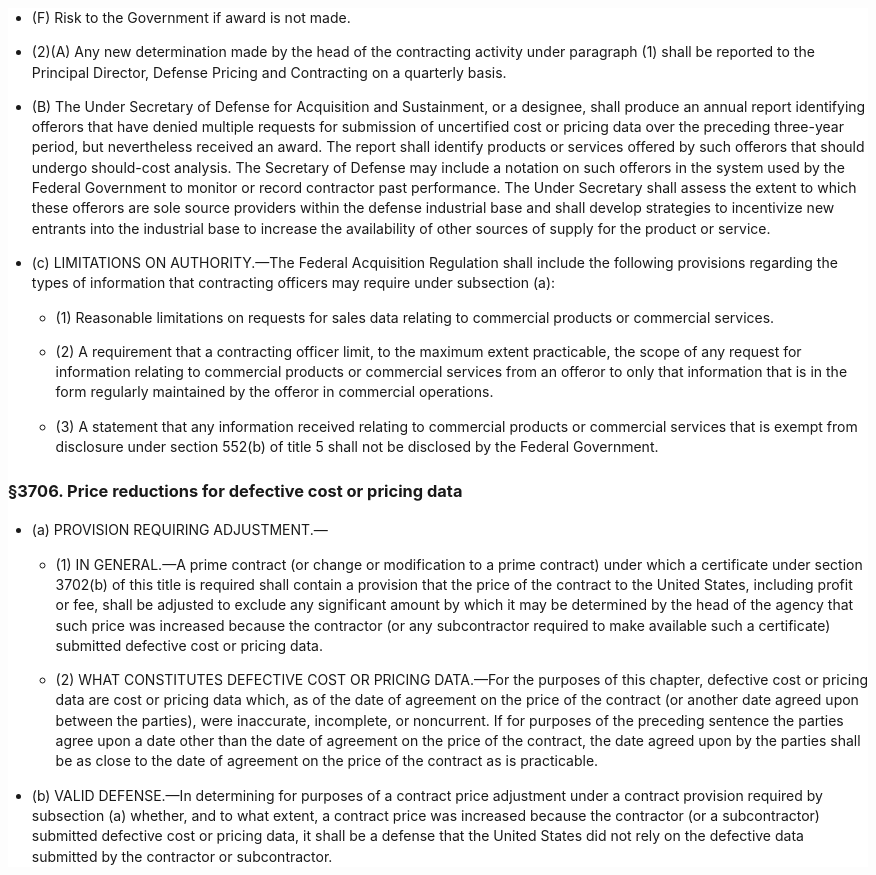   * (F) Risk to the Government if award is not made.


* (2)(A) Any new determination made by the head of the contracting activity under paragraph (1) shall be reported to the Principal Director, Defense Pricing and Contracting on a quarterly basis.

* (B) The Under Secretary of Defense for Acquisition and Sustainment, or a designee, shall produce an annual report identifying offerors that have denied multiple requests for submission of uncertified cost or pricing data over the preceding three-year period, but nevertheless received an award. The report shall identify products or services offered by such offerors that should undergo should-cost analysis. The Secretary of Defense may include a notation on such offerors in the system used by the Federal Government to monitor or record contractor past performance. The Under Secretary shall assess the extent to which these offerors are sole source providers within the defense industrial base and shall develop strategies to incentivize new entrants into the industrial base to increase the availability of other sources of supply for the product or service.

* (c) LIMITATIONS ON AUTHORITY.—The Federal Acquisition Regulation shall include the following provisions regarding the types of information that contracting officers may require under subsection (a):

  * (1) Reasonable limitations on requests for sales data relating to commercial products or commercial services.

  * (2) A requirement that a contracting officer limit, to the maximum extent practicable, the scope of any request for information relating to commercial products or commercial services from an offeror to only that information that is in the form regularly maintained by the offeror in commercial operations.

  * (3) A statement that any information received relating to commercial products or commercial services that is exempt from disclosure under section 552(b) of title 5 shall not be disclosed by the Federal Government.

### §3706. Price reductions for defective cost or pricing data
* (a) PROVISION REQUIRING ADJUSTMENT.—

  * (1) IN GENERAL.—A prime contract (or change or modification to a prime contract) under which a certificate under section 3702(b) of this title is required shall contain a provision that the price of the contract to the United States, including profit or fee, shall be adjusted to exclude any significant amount by which it may be determined by the head of the agency that such price was increased because the contractor (or any subcontractor required to make available such a certificate) submitted defective cost or pricing data.

  * (2) WHAT CONSTITUTES DEFECTIVE COST OR PRICING DATA.—For the purposes of this chapter, defective cost or pricing data are cost or pricing data which, as of the date of agreement on the price of the contract (or another date agreed upon between the parties), were inaccurate, incomplete, or noncurrent. If for purposes of the preceding sentence the parties agree upon a date other than the date of agreement on the price of the contract, the date agreed upon by the parties shall be as close to the date of agreement on the price of the contract as is practicable.

* (b) VALID DEFENSE.—In determining for purposes of a contract price adjustment under a contract provision required by subsection (a) whether, and to what extent, a contract price was increased because the contractor (or a subcontractor) submitted defective cost or pricing data, it shall be a defense that the United States did not rely on the defective data submitted by the contractor or subcontractor.

